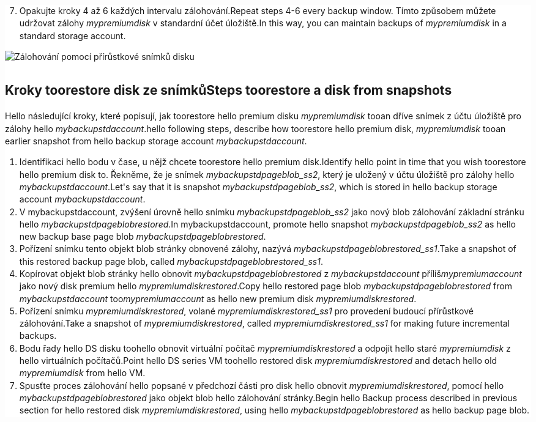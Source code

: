 7. <span data-ttu-id="afb97-188">Opakujte kroky 4 až 6 každých intervalu zálohování.</span><span class="sxs-lookup"><span data-stu-id="afb97-188">Repeat steps 4-6 every backup window.</span></span> <span data-ttu-id="afb97-189">Tímto způsobem můžete udržovat zálohy *mypremiumdisk* v standardní účet úložiště.</span><span class="sxs-lookup"><span data-stu-id="afb97-189">In this way, you can maintain backups of *mypremiumdisk* in a standard storage account.</span></span>

![Zálohování pomocí přírůstkové snímků disku](../articles/virtual-machines/windows/media/incremental-snapshots/storage-incremental-snapshots-1.png)

## <a name="steps-toorestore-a-disk-from-snapshots"></a><span data-ttu-id="afb97-191">Kroky toorestore disk ze snímků</span><span class="sxs-lookup"><span data-stu-id="afb97-191">Steps toorestore a disk from snapshots</span></span>
<span data-ttu-id="afb97-192">Hello následující kroky, které popisují, jak toorestore hello premium disku *mypremiumdisk* tooan dříve snímek z účtu úložiště pro zálohy hello *mybackupstdaccount*.</span><span class="sxs-lookup"><span data-stu-id="afb97-192">hello following steps, describe how toorestore hello premium disk, *mypremiumdisk* tooan earlier snapshot from hello backup storage account *mybackupstdaccount*.</span></span>

1. <span data-ttu-id="afb97-193">Identifikaci hello bodu v čase, u nějž chcete toorestore hello premium disk.</span><span class="sxs-lookup"><span data-stu-id="afb97-193">Identify hello point in time that you wish toorestore hello premium disk to.</span></span> <span data-ttu-id="afb97-194">Řekněme, že je snímek *mybackupstdpageblob_ss2*, který je uložený v účtu úložiště pro zálohy hello *mybackupstdaccount*.</span><span class="sxs-lookup"><span data-stu-id="afb97-194">Let's say that it is snapshot *mybackupstdpageblob_ss2*, which is stored in hello backup storage account *mybackupstdaccount*.</span></span>
2. <span data-ttu-id="afb97-195">V mybackupstdaccount, zvýšení úrovně hello snímku *mybackupstdpageblob_ss2* jako nový blob zálohování základní stránku hello *mybackupstdpageblobrestored*.</span><span class="sxs-lookup"><span data-stu-id="afb97-195">In mybackupstdaccount, promote hello snapshot *mybackupstdpageblob_ss2* as hello new backup base page blob *mybackupstdpageblobrestored*.</span></span>
3. <span data-ttu-id="afb97-196">Pořízení snímku tento objekt blob stránky obnovené zálohy, nazývá *mybackupstdpageblobrestored_ss1*.</span><span class="sxs-lookup"><span data-stu-id="afb97-196">Take a snapshot of this restored backup page blob, called *mybackupstdpageblobrestored_ss1*.</span></span>
4. <span data-ttu-id="afb97-197">Kopírovat objekt blob stránky hello obnovit *mybackupstdpageblobrestored* z *mybackupstdaccount* příliš*mypremiumaccount* jako nový disk premium hello  *mypremiumdiskrestored*.</span><span class="sxs-lookup"><span data-stu-id="afb97-197">Copy hello restored page blob *mybackupstdpageblobrestored* from *mybackupstdaccount* too*mypremiumaccount* as hello new premium disk *mypremiumdiskrestored*.</span></span>
5. <span data-ttu-id="afb97-198">Pořízení snímku *mypremiumdiskrestored*, volané *mypremiumdiskrestored_ss1* pro provedení budoucí přírůstkové zálohování.</span><span class="sxs-lookup"><span data-stu-id="afb97-198">Take a snapshot of *mypremiumdiskrestored*, called *mypremiumdiskrestored_ss1* for making future incremental backups.</span></span>
6. <span data-ttu-id="afb97-199">Bodu řady hello DS disku toohello obnovit virtuální počítač *mypremiumdiskrestored* a odpojit hello staré *mypremiumdisk* z hello virtuálních počítačů.</span><span class="sxs-lookup"><span data-stu-id="afb97-199">Point hello DS series VM toohello restored disk *mypremiumdiskrestored* and detach hello old *mypremiumdisk* from hello VM.</span></span>
7. <span data-ttu-id="afb97-200">Spusťte proces zálohování hello popsané v předchozí části pro disk hello obnovit *mypremiumdiskrestored*, pomocí hello *mybackupstdpageblobrestored* jako objekt blob hello zálohování stránky.</span><span class="sxs-lookup"><span data-stu-id="afb97-200">Begin hello Backup process described in previous section for hello restored disk *mypremiumdiskrestored*, using hello *mybackupstdpageblobrestored* as hello backup page blob.</span></span>
